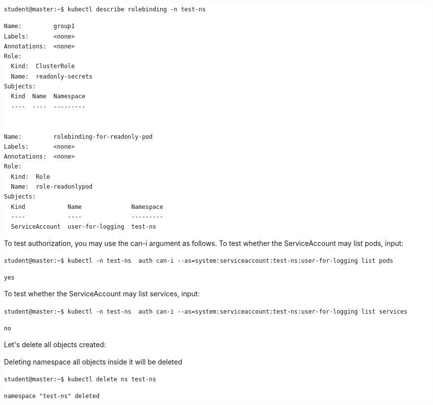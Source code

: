 
```
student@master:~$ kubectl describe rolebinding -n test-ns
```
```
Name:         group1
Labels:       <none>
Annotations:  <none>
Role:
  Kind:  ClusterRole
  Name:  readonly-secrets
Subjects:
  Kind  Name  Namespace
  ----  ----  ---------


Name:         rolebinding-for-readonly-pod
Labels:       <none>
Annotations:  <none>
Role:
  Kind:  Role
  Name:  role-readonlypod
Subjects:
  Kind            Name              Namespace
  ----            ----              ---------
  ServiceAccount  user-for-logging  test-ns
```


To test authorization, you may use the can-i argument as follows. To test whether the ServiceAccount may list pods, input:

```
student@master:~$ kubectl -n test-ns  auth can-i --as=system:serviceaccount:test-ns:user-for-logging list pods
```
```
yes
```


To test whether the ServiceAccount may list services, input:
```
student@master:~$ kubectl -n test-ns  auth can-i --as=system:serviceaccount:test-ns:user-for-logging list services
```
```
no
```


Let's delete all objects created:

Deleting namespace all objects inside it will be deleted
```
student@master:~$ kubectl delete ns test-ns
```
```
namespace "test-ns" deleted
```
